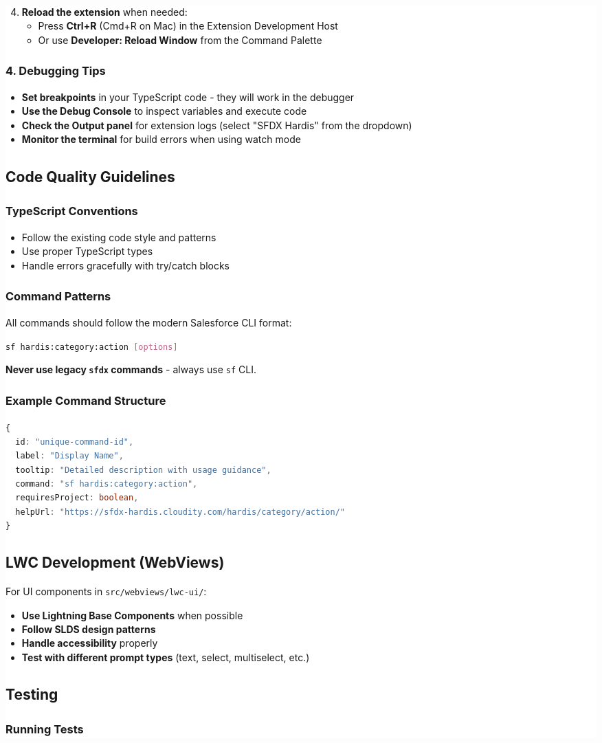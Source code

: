 4. **Reload the extension** when needed:
   - Press **Ctrl+R** (Cmd+R on Mac) in the Extension Development Host
   - Or use **Developer: Reload Window** from the Command Palette

### 4. Debugging Tips

- **Set breakpoints** in your TypeScript code - they will work in the debugger
- **Use the Debug Console** to inspect variables and execute code
- **Check the Output panel** for extension logs (select "SFDX Hardis" from the dropdown)
- **Monitor the terminal** for build errors when using watch mode

## Code Quality Guidelines

### TypeScript Conventions

- Follow the existing code style and patterns
- Use proper TypeScript types
- Handle errors gracefully with try/catch blocks

### Command Patterns

All commands should follow the modern Salesforce CLI format:
```bash
sf hardis:category:action [options]
```

**Never use legacy `sfdx` commands** - always use `sf` CLI.

### Example Command Structure

```typescript
{
  id: "unique-command-id",
  label: "Display Name",
  tooltip: "Detailed description with usage guidance",
  command: "sf hardis:category:action",
  requiresProject: boolean,
  helpUrl: "https://sfdx-hardis.cloudity.com/hardis/category/action/"
}
```

## LWC Development (WebViews)

For UI components in `src/webviews/lwc-ui/`:

- **Use Lightning Base Components** when possible
- **Follow SLDS design patterns**
- **Handle accessibility** properly
- **Test with different prompt types** (text, select, multiselect, etc.)

## Testing

### Running Tests
